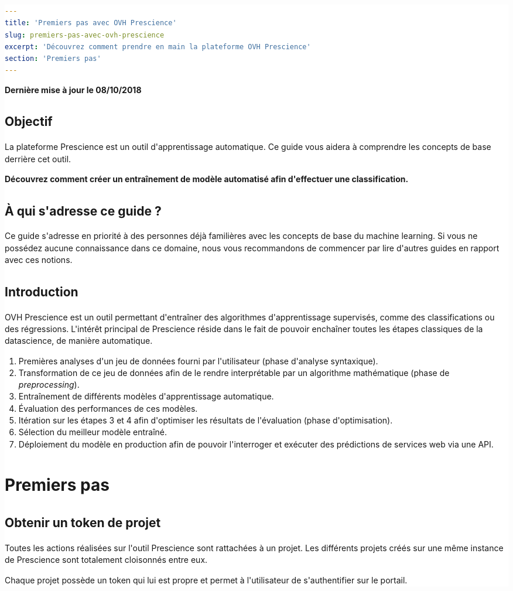 ```yaml
---
title: 'Premiers pas avec OVH Prescience'
slug: premiers-pas-avec-ovh-prescience
excerpt: 'Découvrez comment prendre en main la plateforme OVH Prescience'
section: 'Premiers pas'
---
```


**Dernière mise à jour le 08/10/2018**

## Objectif

La plateforme Prescience est un outil d'apprentissage automatique. Ce guide vous aidera à comprendre les concepts de base derrière cet outil.

**Découvrez comment créer un entraînement de modèle automatisé afin d'effectuer une classification.**

## À qui s'adresse ce guide ?

Ce guide s'adresse en priorité à des personnes déjà familières avec les concepts de base du machine learning. Si vous ne possédez aucune connaissance dans ce domaine, nous vous recommandons de commencer par lire d'autres guides en rapport avec ces notions.

## Introduction

OVH Prescience est un outil permettant d'entraîner des algorithmes d'apprentissage supervisés, comme des classifications ou des régressions. L'intérêt principal de Prescience réside dans le fait de pouvoir enchaîner toutes les étapes classiques de la datascience, de manière automatique.

1. Premières analyses d'un jeu de données fourni par l'utilisateur (phase d'analyse syntaxique).
2. Transformation de ce jeu de données afin de le rendre interprétable par un algorithme mathématique (phase de *preprocessing*).
3. Entraînement de différents modèles d'apprentissage automatique.
4. Évaluation des performances de ces modèles.
5. Itération sur les étapes 3 et 4 afin d'optimiser les résultats de l'évaluation (phase d'optimisation).
6. Sélection du meilleur modèle entraîné.
7. Déploiement du modèle en production afin de pouvoir l'interroger et exécuter des prédictions de services web via une API.


# Premiers pas

## Obtenir un token de projet

Toutes les actions réalisées sur l'outil Prescience sont rattachées à un projet. Les différents projets créés sur une même instance de Prescience sont totalement cloisonnés entre eux.

Chaque projet possède un token qui lui est propre et permet à l'utilisateur de s'authentifier sur le portail.
